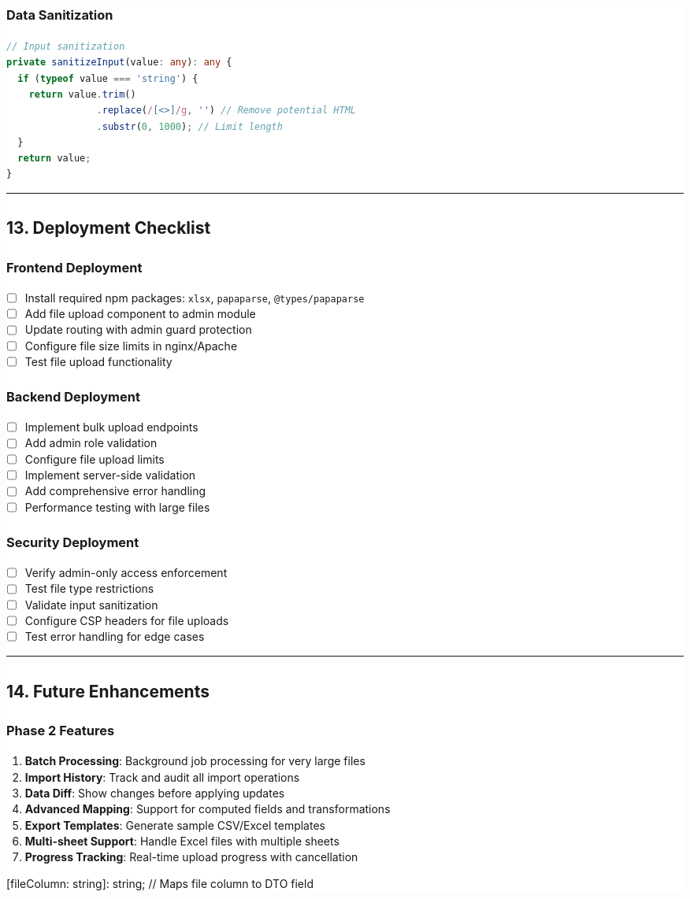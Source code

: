 ```typescript
```

### Data Sanitization
```typescript
// Input sanitization
private sanitizeInput(value: any): any {
  if (typeof value === 'string') {
    return value.trim()
                .replace(/[<>]/g, '') // Remove potential HTML
                .substr(0, 1000); // Limit length
  }
  return value;
}
```

---

## 13. Deployment Checklist

### Frontend Deployment
- [ ] Install required npm packages: `xlsx`, `papaparse`, `@types/papaparse`
- [ ] Add file upload component to admin module
- [ ] Update routing with admin guard protection
- [ ] Configure file size limits in nginx/Apache
- [ ] Test file upload functionality

### Backend Deployment
- [ ] Implement bulk upload endpoints
- [ ] Add admin role validation
- [ ] Configure file upload limits
- [ ] Implement server-side validation
- [ ] Add comprehensive error handling
- [ ] Performance testing with large files

### Security Deployment
- [ ] Verify admin-only access enforcement
- [ ] Test file type restrictions
- [ ] Validate input sanitization
- [ ] Configure CSP headers for file uploads
- [ ] Test error handling for edge cases

---

## 14. Future Enhancements

### Phase 2 Features
1. **Batch Processing**: Background job processing for very large files
2. **Import History**: Track and audit all import operations
3. **Data Diff**: Show changes before applying updates
4. **Advanced Mapping**: Support for computed fields and transformations
5. **Export Templates**: Generate sample CSV/Excel templates
6. **Multi-sheet Support**: Handle Excel files with multiple sheets
7. **Progress Tracking**: Real-time upload progress with cancellation


  [fileColumn: string]: string; // Maps file column to DTO field